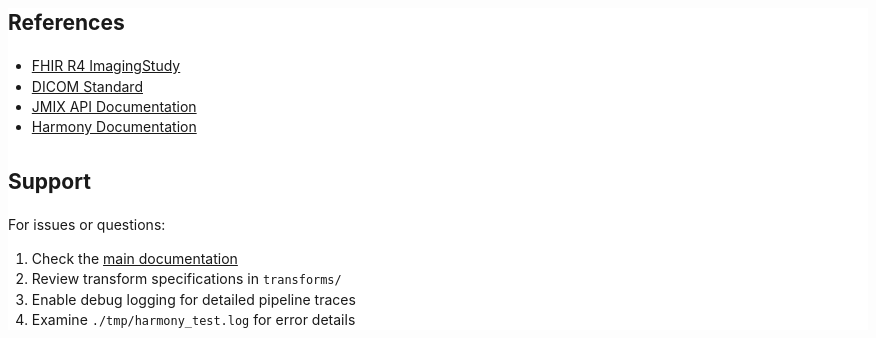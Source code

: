 ## References

- [FHIR R4 ImagingStudy](https://www.hl7.org/fhir/imagingstudy.html)
- [DICOM Standard](https://www.dicomstandard.org/)
- [JMIX API Documentation](https://aurabx.github.io/jmix/#/spec/api)
- [Harmony Documentation](../../docs/)

## Support

For issues or questions:

1. Check the [main documentation](../../docs/)
2. Review transform specifications in `transforms/`
3. Enable debug logging for detailed pipeline traces
4. Examine `./tmp/harmony_test.log` for error details
